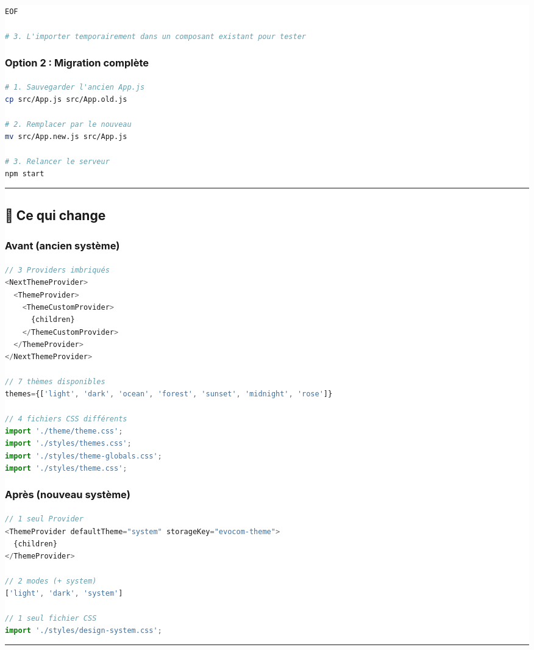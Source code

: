 ```bash
EOF

# 3. L'importer temporairement dans un composant existant pour tester
```

### Option 2 : Migration complète

```bash
# 1. Sauvegarder l'ancien App.js
cp src/App.js src/App.old.js

# 2. Remplacer par le nouveau
mv src/App.new.js src/App.js

# 3. Relancer le serveur
npm start
```

---

## 🎯 Ce qui change

### Avant (ancien système)

```javascript
// 3 Providers imbriqués
<NextThemeProvider>
  <ThemeProvider>
    <ThemeCustomProvider>
      {children}
    </ThemeCustomProvider>
  </ThemeProvider>
</NextThemeProvider>

// 7 thèmes disponibles
themes={['light', 'dark', 'ocean', 'forest', 'sunset', 'midnight', 'rose']}

// 4 fichiers CSS différents
import './theme/theme.css';
import './styles/themes.css';
import './styles/theme-globals.css';
import './styles/theme.css';
```

### Après (nouveau système)

```javascript
// 1 seul Provider
<ThemeProvider defaultTheme="system" storageKey="evocom-theme">
  {children}
</ThemeProvider>

// 2 modes (+ system)
['light', 'dark', 'system']

// 1 seul fichier CSS
import './styles/design-system.css';
```

---